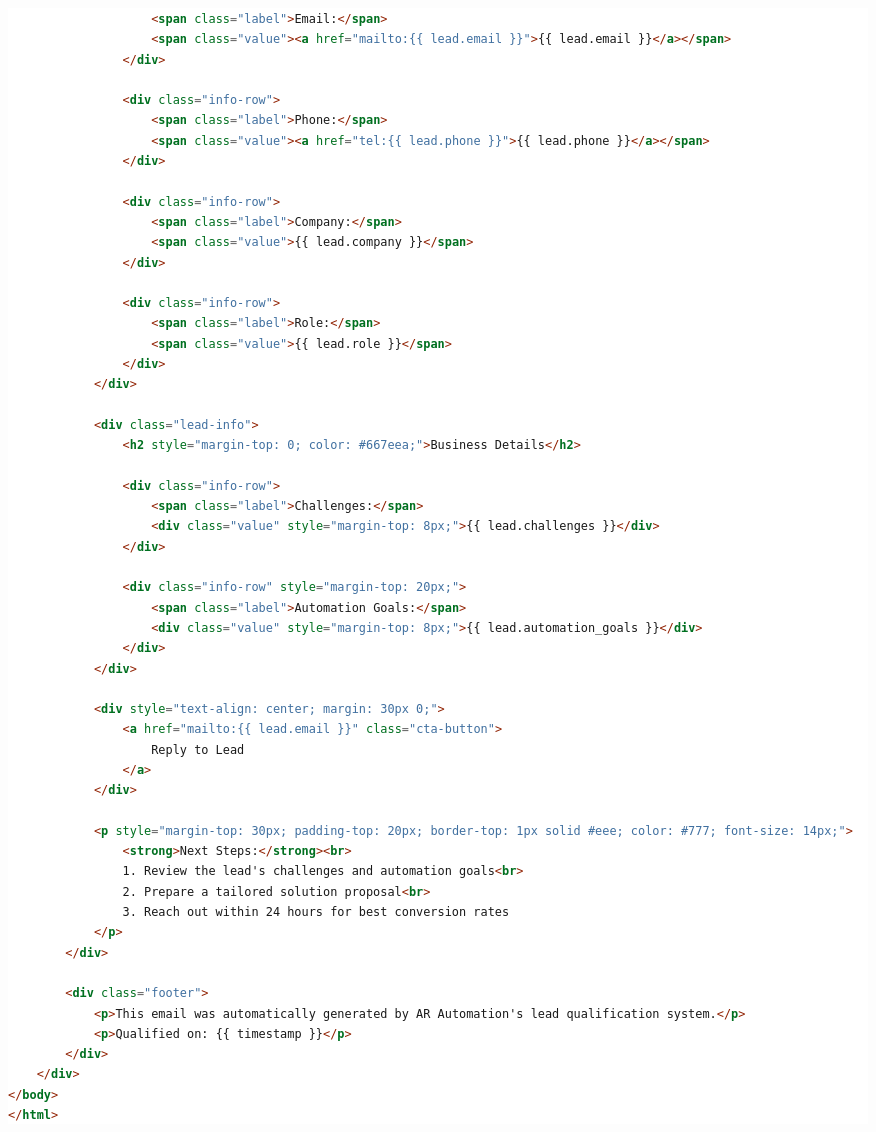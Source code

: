 ```html
                    <span class="label">Email:</span>
                    <span class="value"><a href="mailto:{{ lead.email }}">{{ lead.email }}</a></span>
                </div>

                <div class="info-row">
                    <span class="label">Phone:</span>
                    <span class="value"><a href="tel:{{ lead.phone }}">{{ lead.phone }}</a></span>
                </div>

                <div class="info-row">
                    <span class="label">Company:</span>
                    <span class="value">{{ lead.company }}</span>
                </div>

                <div class="info-row">
                    <span class="label">Role:</span>
                    <span class="value">{{ lead.role }}</span>
                </div>
            </div>

            <div class="lead-info">
                <h2 style="margin-top: 0; color: #667eea;">Business Details</h2>

                <div class="info-row">
                    <span class="label">Challenges:</span>
                    <div class="value" style="margin-top: 8px;">{{ lead.challenges }}</div>
                </div>

                <div class="info-row" style="margin-top: 20px;">
                    <span class="label">Automation Goals:</span>
                    <div class="value" style="margin-top: 8px;">{{ lead.automation_goals }}</div>
                </div>
            </div>

            <div style="text-align: center; margin: 30px 0;">
                <a href="mailto:{{ lead.email }}" class="cta-button">
                    Reply to Lead
                </a>
            </div>

            <p style="margin-top: 30px; padding-top: 20px; border-top: 1px solid #eee; color: #777; font-size: 14px;">
                <strong>Next Steps:</strong><br>
                1. Review the lead's challenges and automation goals<br>
                2. Prepare a tailored solution proposal<br>
                3. Reach out within 24 hours for best conversion rates
            </p>
        </div>

        <div class="footer">
            <p>This email was automatically generated by AR Automation's lead qualification system.</p>
            <p>Qualified on: {{ timestamp }}</p>
        </div>
    </div>
</body>
</html>
```
